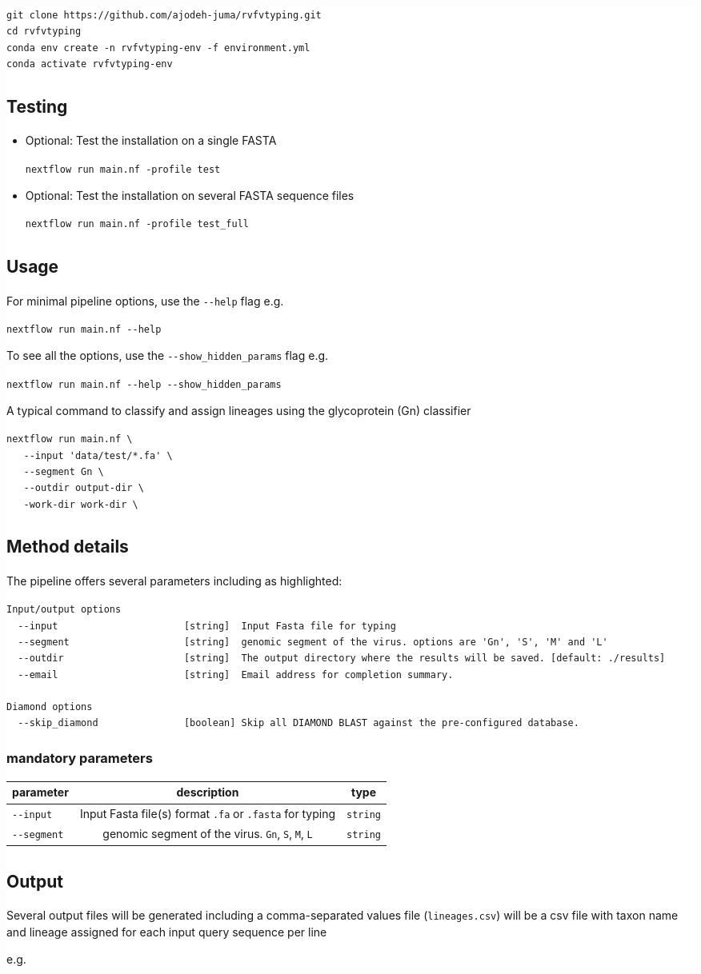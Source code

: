 ```
git clone https://github.com/ajodeh-juma/rvfvtyping.git
cd rvfvtyping
conda env create -n rvfvtyping-env -f environment.yml
conda activate rvfvtyping-env
```

## Testing

  - Optional: Test the installation on a single FASTA 
    
    ```nextflow run main.nf -profile test```
    
  - Optional: Test the installation on several FASTA sequence files
    
    ```nextflow run main.nf -profile test_full```

## Usage

For minimal pipeline options, use the ```--help``` flag e.g. 

```nextflow run main.nf --help```

To see all the options, use the ```--show_hidden_params``` flag e.g.

```nextflow run main.nf --help --show_hidden_params```

A typical command to classify and assign lineages using the glycoprotein (Gn) classifier
```
nextflow run main.nf \
   --input 'data/test/*.fa' \
   --segment Gn \
   --outdir output-dir \
   -work-dir work-dir \
```

## Method details

The pipeline offers several parameters including as highlighted:

```
Input/output options
  --input                      [string]  Input Fasta file for typing
  --segment                    [string]  genomic segment of the virus. options are 'Gn', 'S', 'M' and 'L'
  --outdir                     [string]  The output directory where the results will be saved. [default: ./results]
  --email                      [string]  Email address for completion summary.

Diamond options
  --skip_diamond               [boolean] Skip all DIAMOND BLAST against the pre-configured database.

```
### mandatory parameters

| parameter   |                       description                       |   type    |
|-------------|:-------------------------------------------------------:|:---------:|
 | `--input`   | Input Fasta file(s) format `.fa` or `.fasta` for typing | `string`  |
| `--segment` |    genomic segment of the virus. `Gn`, `S`, `M`, `L`    | `string`  |


## Output

Several output files will be generated including a comma-separated values file (```lineages.csv```) will be a csv file with taxon name and lineage assigned for each input query sequence per line

e.g.
```